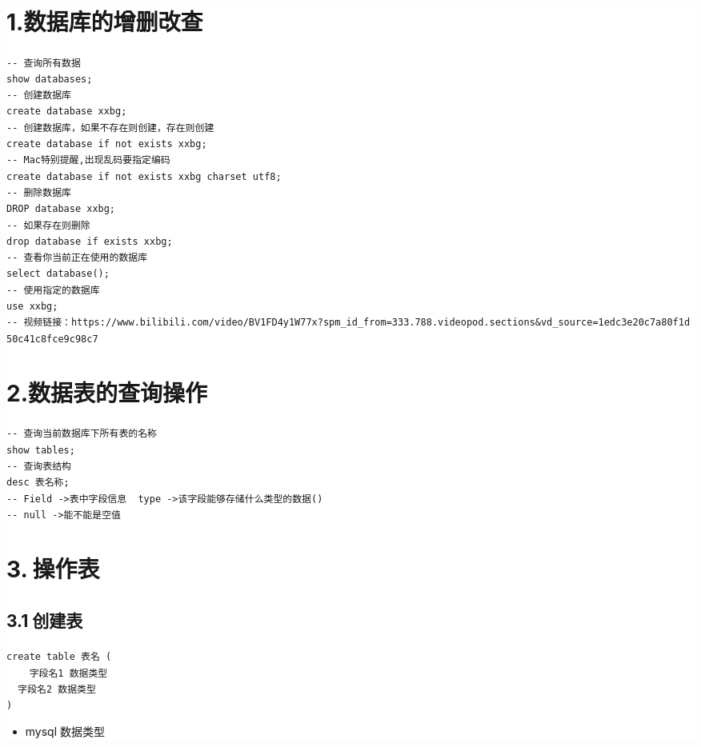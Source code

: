 # 1.数据库的增删改查

```mysql
-- 查询所有数据
show databases;
-- 创建数据库
create database xxbg;
-- 创建数据库，如果不存在则创建，存在则创建
create database if not exists xxbg;
-- Mac特别提醒,出现乱码要指定编码
create database if not exists xxbg charset utf8;
-- 删除数据库
DROP database xxbg;
-- 如果存在则删除
drop database if exists xxbg;
-- 查看你当前正在使用的数据库
select database();
-- 使用指定的数据库
use xxbg;
-- 视频链接：https://www.bilibili.com/video/BV1FD4y1W77x?spm_id_from=333.788.videopod.sections&vd_source=1edc3e20c7a80f1d50c41c8fce9c98c7
```

# 2.数据表的查询操作

```mysql
-- 查询当前数据库下所有表的名称
show tables;
-- 查询表结构
desc 表名称;
-- Field ->表中字段信息  type ->该字段能够存储什么类型的数据()
-- null ->能不能是空值 
```

# 3. 操作表

## 3.1 创建表

```mysql
create table 表名 (
	字段名1 数据类型
  字段名2 数据类型
)
```

- mysql 数据类型